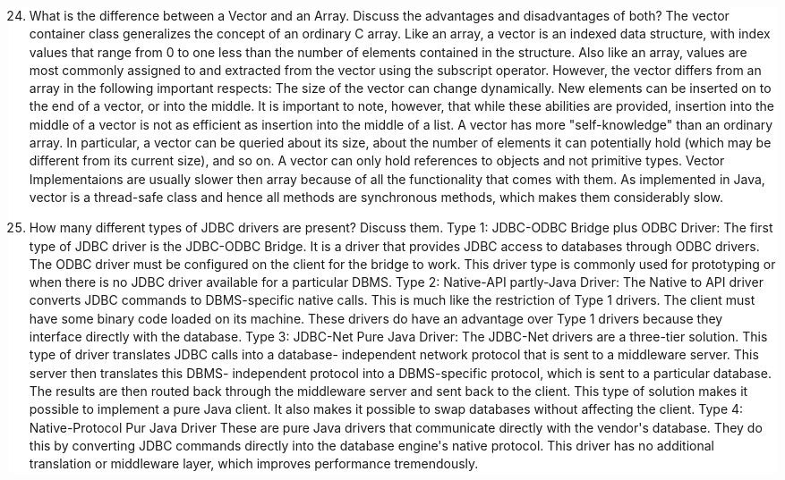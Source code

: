 24) What is the difference between a Vector and an Array. Discuss the advantages and disadvantages
of both?
The vector container class generalizes the concept of an ordinary C array. Like an array, a vector is an
indexed data structure, with index values that range from 0 to one less than the number of elements
contained in the structure. Also like an array, values are most commonly assigned to and extracted from the
vector using the subscript operator. However, the vector differs from an array in the following important
respects:
The size of the vector can change dynamically. New elements can be inserted on to the end of a vector, or
into the middle. It is important to note, however, that while these abilities are provided, insertion into the
middle of a vector is not as efficient as insertion into the middle of a list.
A vector has more "self-knowledge" than an ordinary array. In particular, a vector can be queried about its
size, about the number of elements it can potentially hold (which may be different from its current size),
and so on.
A vector can only hold references to objects and not primitive types.
Vector Implementaions are usually slower then array because of all the functionality that comes with them.
As implemented in Java, vector is a thread-safe class and hence all methods are synchronous methods,
which makes them considerably slow.

25) How many different types of JDBC drivers are present? Discuss them.
Type 1: JDBC-ODBC Bridge plus ODBC Driver:
The first type of JDBC driver is the JDBC-ODBC Bridge. It is a driver that provides JDBC access to
databases through ODBC drivers. The ODBC driver must be configured on the client for the bridge to
work. This driver type is commonly used for prototyping or when there is no JDBC driver available for a
particular DBMS.
Type 2: Native-API partly-Java Driver:
The Native to API driver converts JDBC commands to DBMS-specific native calls. This is much like the
restriction of Type 1 drivers. The client must have some binary code loaded on its machine. These drivers
do have an advantage over Type 1 drivers because they interface directly with the database.
Type 3: JDBC-Net Pure Java Driver:
The JDBC-Net drivers are a three-tier solution. This type of driver translates JDBC calls into a database-
independent network protocol that is sent to a middleware server. This server then translates this DBMS-
independent protocol into a DBMS-specific protocol, which is sent to a particular database. The results are
then routed back through the middleware server and sent back to the client. This type of solution makes it
possible to implement a pure Java client. It also makes it possible to swap databases without affecting the
client.
Type 4: Native-Protocol Pur Java Driver
These are pure Java drivers that communicate directly with the vendor's database. They do this by
converting JDBC commands directly into the database engine's native protocol. This driver has no
additional translation or middleware layer, which improves performance tremendously.
